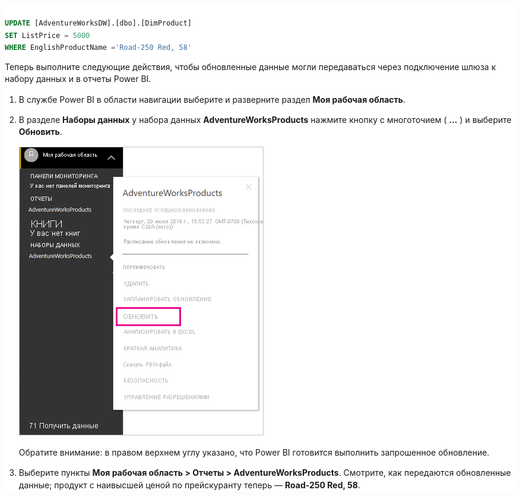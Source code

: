 ```sql

UPDATE [AdventureWorksDW].[dbo].[DimProduct]
SET ListPrice = 5000
WHERE EnglishProductName ='Road-250 Red, 58'

```

Теперь выполните следующие действия, чтобы обновленные данные могли передаваться через подключение шлюза к набору данных и в отчеты Power BI.

1. В службе Power BI в области навигации выберите и разверните раздел **Моя рабочая область**.

2. В разделе **Наборы данных** у набора данных **AdventureWorksProducts** нажмите кнопку с многоточием ( **...** ) и выберите **Обновить**.

    ![Обновить сейчас](./media/service-gateway-sql-tutorial/refresh-now.png)

    Обратите внимание: в правом верхнем углу указано, что Power BI готовится выполнить запрошенное обновление.

3. Выберите пункты **Моя рабочая область \> Отчеты \> AdventureWorksProducts**. Смотрите, как передаются обновленные данные; продукт с наивысшей ценой по прейскуранту теперь — **Road-250 Red, 58**.
